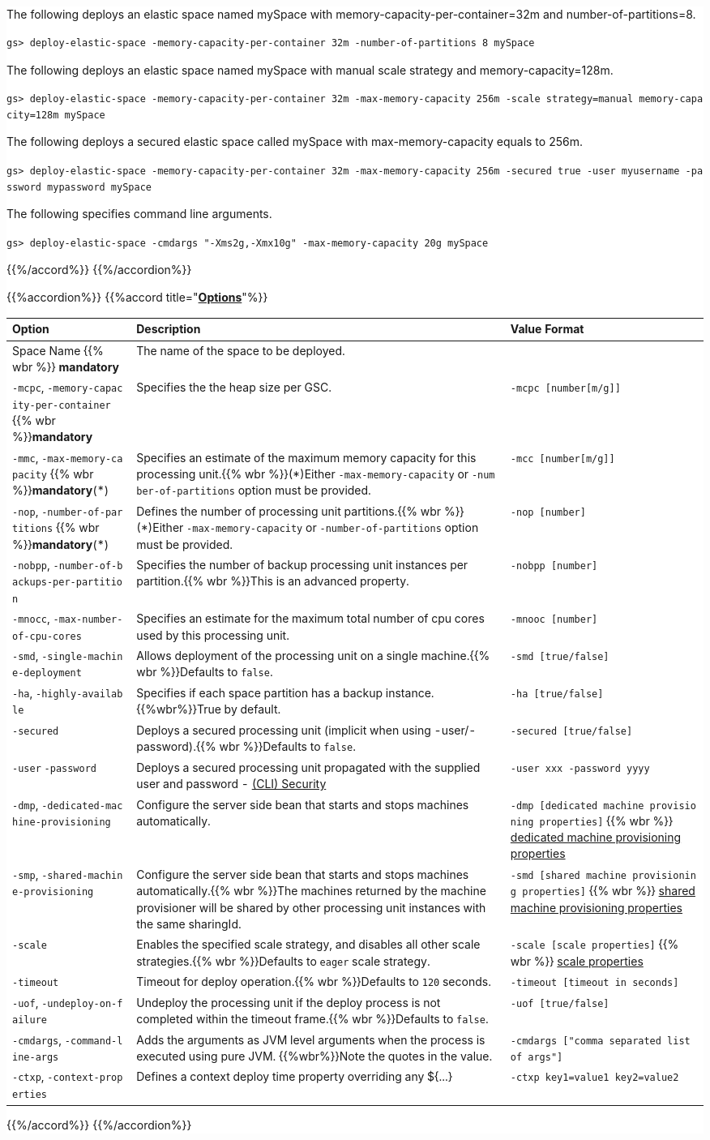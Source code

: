 The following deploys an elastic space named mySpace with memory-capacity-per-container=32m and number-of-partitions=8.

    gs> deploy-elastic-space -memory-capacity-per-container 32m -number-of-partitions 8 mySpace

The following deploys an elastic space named mySpace with manual scale strategy and memory-capacity=128m.

    gs> deploy-elastic-space -memory-capacity-per-container 32m -max-memory-capacity 256m -scale strategy=manual memory-capacity=128m mySpace

The following deploys a secured elastic space called mySpace with max-memory-capacity equals to 256m.

    gs> deploy-elastic-space -memory-capacity-per-container 32m -max-memory-capacity 256m -secured true -user myusername -password mypassword mySpace

The following specifies command line arguments.

    gs> deploy-elastic-space -cmdargs "-Xms2g,-Xmx10g" -max-memory-capacity 20g mySpace

{{%/accord%}}
{{%/accordion%}}

{{%accordion%}}
{{%accord title="**<u>Options</u>**"%}}


|Option|Description|Value Format|
|:-----|:----------|:-----------|
| Space Name {{% wbr %}} **mandatory** | The name of the space to be deployed.| |
| `-mcpc`, `-memory-capacity-per-container` {{% wbr %}}**mandatory** | Specifies the the heap size per GSC. | `-mcpc [number[m/g]]` |
| `-mmc`, `-max-memory-capacity` {{% wbr %}}**mandatory**(*) | Specifies an estimate of the maximum memory capacity for this processing unit.{{% wbr %}}(*)Either `-max-memory-capacity` or `-number-of-partitions` option must be provided. | `-mcc [number[m/g]]` |
| `-nop`, `-number-of-partitions` {{% wbr %}}**mandatory**(*) | Defines the number of processing unit partitions.{{% wbr %}}(*)Either `-max-memory-capacity` or `-number-of-partitions` option must be provided. | `-nop [number]` |
| `-nobpp`, `-number-of-backups-per-partition` | Specifies the number of backup processing unit instances per partition.{{% wbr %}}This is an advanced property. | `-nobpp [number]` |
| `-mnocc`, `-max-number-of-cpu-cores` | Specifies an estimate for the maximum total number of cpu cores used by this processing unit. | `-mnooc [number]` |
| `-smd`, `-single-machine-deployment` | Allows deployment of the processing unit on a single machine.{{% wbr %}}Defaults to `false`. | `-smd [true/false]` |
| `-ha`, `-highly-available` | Specifies if each space partition has a backup instance.{{%wbr%}}True by default. | `-ha [true/false]` |
| `-secured` | Deploys a secured processing unit (implicit when using -user/-password).{{% wbr %}}Defaults to `false`. | `-secured [true/false]` |
| `-user` `-password` | Deploys a secured processing unit propagated with the supplied user and password - [(CLI) Security]({{%currentsecurl%}}/command-line-interface-(cli)-security.html)| `-user xxx -password yyyy`|
| `-dmp`, `-dedicated-machine-provisioning` | Configure the server side bean that starts and stops machines automatically. | `-dmp [dedicated machine provisioning properties]` {{% wbr %}} [dedicated machine provisioning properties](#dedicated-machine-provisioning-properties) |
| `-smp`, `-shared-machine-provisioning` | Configure the server side bean that starts and stops machines automatically.{{% wbr %}}The machines returned by the machine provisioner will be shared by other processing unit instances with the same sharingId. | `-smd [shared machine provisioning properties]` {{% wbr %}} [shared machine provisioning properties](#shared-machine-provisioning-properties) |
| `-scale` | Enables the specified scale strategy, and disables all other scale strategies.{{% wbr %}}Defaults to `eager` scale strategy. | `-scale [scale properties]` {{% wbr %}} [scale properties](#scale-properties) |
| `-timeout` | Timeout for deploy operation.{{% wbr %}}Defaults to `120` seconds. | `-timeout [timeout in seconds]` |
| `-uof`, `-undeploy-on-failure` | Undeploy the processing unit if the deploy process is not completed within the timeout frame.{{% wbr %}}Defaults to `false`. | `-uof [true/false]` |
| `-cmdargs`, `-command-line-args` | Adds the arguments as JVM level arguments when the process is executed using pure JVM. {{%wbr%}}Note the quotes in the value. | `-cmdargs ["comma separated list of args"]` |
| `-ctxp`, `-context-properties` | Defines a context deploy time property overriding any ${...} | `-ctxp key1=value1 key2=value2` |
{{%/accord%}}
{{%/accordion%}}
